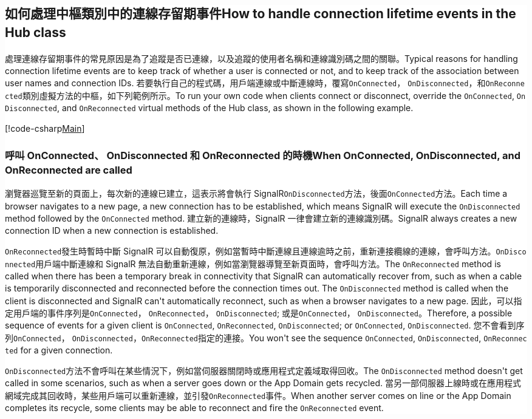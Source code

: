 ## <a name="how-to-handle-connection-lifetime-events-in-the-hub-class"></a><span data-ttu-id="88b9e-329">如何處理中樞類別中的連線存留期事件</span><span class="sxs-lookup"><span data-stu-id="88b9e-329">How to handle connection lifetime events in the Hub class</span></span>

<span data-ttu-id="88b9e-330">處理連線存留期事件的常見原因是為了追蹤是否已連線，以及追蹤的使用者名稱和連線識別碼之間的關聯。</span><span class="sxs-lookup"><span data-stu-id="88b9e-330">Typical reasons for handling connection lifetime events are to keep track of whether a user is connected or not, and to keep track of the association between user names and connection IDs.</span></span> <span data-ttu-id="88b9e-331">若要執行自己的程式碼，用戶端連線或中斷連線時，覆寫`OnConnected`， `OnDisconnected`，和`OnReconnected`類別虛擬方法的中樞，如下列範例所示。</span><span class="sxs-lookup"><span data-stu-id="88b9e-331">To run your own code when clients connect or disconnect, override the `OnConnected`, `OnDisconnected`, and `OnReconnected` virtual methods of the Hub class, as shown in the following example.</span></span>

[!code-csharp[Main](signalr-1x-hubs-api-guide-server/samples/sample43.cs?highlight=3,14,22)]

<a id="onreconnected"></a>

### <a name="when-onconnected-ondisconnected-and-onreconnected-are-called"></a><span data-ttu-id="88b9e-332">呼叫 OnConnected、 OnDisconnected 和 OnReconnected 的時機</span><span class="sxs-lookup"><span data-stu-id="88b9e-332">When OnConnected, OnDisconnected, and OnReconnected are called</span></span>

<span data-ttu-id="88b9e-333">瀏覽器巡覽至新的頁面上，每次新的連線已建立，這表示將會執行 SignalR`OnDisconnected`方法，後面`OnConnected`方法。</span><span class="sxs-lookup"><span data-stu-id="88b9e-333">Each time a browser navigates to a new page, a new connection has to be established, which means SignalR will execute the `OnDisconnected` method followed by the `OnConnected` method.</span></span> <span data-ttu-id="88b9e-334">建立新的連線時，SignalR 一律會建立新的連線識別碼。</span><span class="sxs-lookup"><span data-stu-id="88b9e-334">SignalR always creates a new connection ID when a new connection is established.</span></span>

<span data-ttu-id="88b9e-335">`OnReconnected`發生時暫時中斷 SignalR 可以自動復原，例如當暫時中斷連線且連線逾時之前，重新連接纜線的連線，會呼叫方法。`OnDisconnected`用戶端中斷連線和 SignalR 無法自動重新連線，例如當瀏覽器導覽至新頁面時，會呼叫方法。</span><span class="sxs-lookup"><span data-stu-id="88b9e-335">The `OnReconnected` method is called when there has been a temporary break in connectivity that SignalR can automatically recover from, such as when a cable is temporarily disconnected and reconnected before the connection times out. The `OnDisconnected` method is called when the client is disconnected and SignalR can't automatically reconnect, such as when a browser navigates to a new page.</span></span> <span data-ttu-id="88b9e-336">因此，可以指定用戶端的事件序列是`OnConnected`， `OnReconnected`， `OnDisconnected`; 或是`OnConnected`， `OnDisconnected`。</span><span class="sxs-lookup"><span data-stu-id="88b9e-336">Therefore, a possible sequence of events for a given client is `OnConnected`, `OnReconnected`, `OnDisconnected`; or `OnConnected`, `OnDisconnected`.</span></span> <span data-ttu-id="88b9e-337">您不會看到序列`OnConnected`， `OnDisconnected`，`OnReconnected`指定的連接。</span><span class="sxs-lookup"><span data-stu-id="88b9e-337">You won't see the sequence `OnConnected`, `OnDisconnected`, `OnReconnected` for a given connection.</span></span>

<span data-ttu-id="88b9e-338">`OnDisconnected`方法不會呼叫在某些情況下，例如當伺服器關閉時或應用程式定義域取得回收。</span><span class="sxs-lookup"><span data-stu-id="88b9e-338">The `OnDisconnected` method doesn't get called in some scenarios, such as when a server goes down or the App Domain gets recycled.</span></span> <span data-ttu-id="88b9e-339">當另一部伺服器上線時或在應用程式網域完成其回收時，某些用戶端可以重新連線，並引發`OnReconnected`事件。</span><span class="sxs-lookup"><span data-stu-id="88b9e-339">When another server comes on line or the App Domain completes its recycle, some clients may be able to reconnect and fire the `OnReconnected` event.</span></span>
